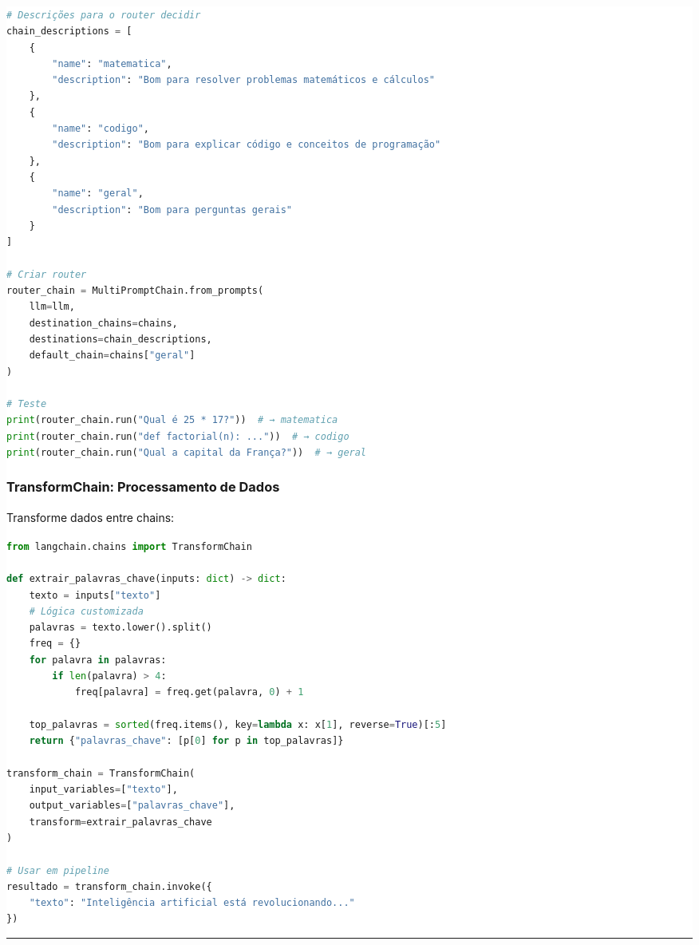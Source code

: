 ```python
# Descrições para o router decidir
chain_descriptions = [
    {
        "name": "matematica",
        "description": "Bom para resolver problemas matemáticos e cálculos"
    },
    {
        "name": "codigo",
        "description": "Bom para explicar código e conceitos de programação"
    },
    {
        "name": "geral",
        "description": "Bom para perguntas gerais"
    }
]

# Criar router
router_chain = MultiPromptChain.from_prompts(
    llm=llm,
    destination_chains=chains,
    destinations=chain_descriptions,
    default_chain=chains["geral"]
)

# Teste
print(router_chain.run("Qual é 25 * 17?"))  # → matematica
print(router_chain.run("def factorial(n): ..."))  # → codigo
print(router_chain.run("Qual a capital da França?"))  # → geral
```

### TransformChain: Processamento de Dados

Transforme dados entre chains:

```python
from langchain.chains import TransformChain

def extrair_palavras_chave(inputs: dict) -> dict:
    texto = inputs["texto"]
    # Lógica customizada
    palavras = texto.lower().split()
    freq = {}
    for palavra in palavras:
        if len(palavra) > 4:
            freq[palavra] = freq.get(palavra, 0) + 1

    top_palavras = sorted(freq.items(), key=lambda x: x[1], reverse=True)[:5]
    return {"palavras_chave": [p[0] for p in top_palavras]}

transform_chain = TransformChain(
    input_variables=["texto"],
    output_variables=["palavras_chave"],
    transform=extrair_palavras_chave
)

# Usar em pipeline
resultado = transform_chain.invoke({
    "texto": "Inteligência artificial está revolucionando..."
})
```

---